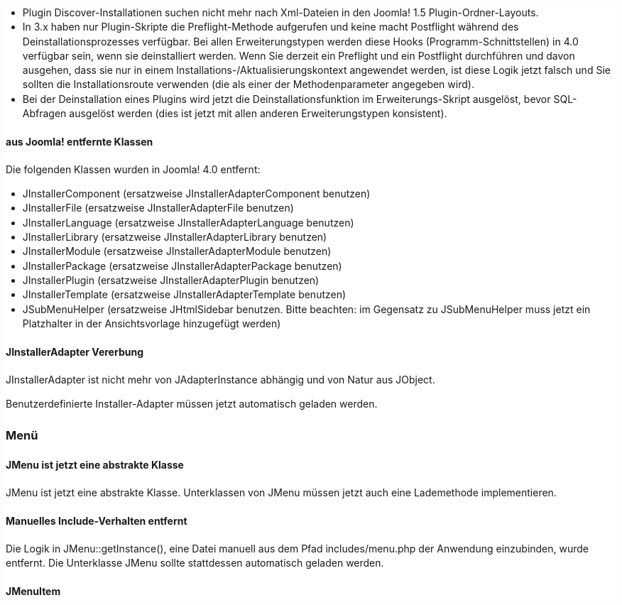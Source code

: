 - Plugin Discover-Installationen suchen nicht mehr nach Xml-Dateien in
  den Joomla! 1.5 Plugin-Ordner-Layouts.
- In 3.x haben nur Plugin-Skripte die Preflight-Methode aufgerufen und
  keine macht Postflight während des Deinstallationsprozesses verfügbar.
  Bei allen Erweiterungstypen werden diese Hooks
  (Programm-Schnittstellen) in 4.0 verfügbar sein, wenn sie
  deinstalliert werden. Wenn Sie derzeit ein Preflight und ein
  Postflight durchführen und davon ausgehen, dass sie nur in einem
  Installations-/Aktualisierungskontext angewendet werden, ist diese
  Logik jetzt falsch und Sie sollten die Installationsroute verwenden
  (die als einer der Methodenparameter angegeben wird).
- Bei der Deinstallation eines Plugins wird jetzt die
  Deinstallationsfunktion im Erweiterungs-Skript ausgelöst, bevor
  SQL-Abfragen ausgelöst werden (dies ist jetzt mit allen anderen
  Erweiterungstypen konsistent).

#### aus Joomla! entfernte Klassen

Die folgenden Klassen wurden in Joomla! 4.0 entfernt:

- JInstallerComponent (ersatzweise JInstallerAdapterComponent benutzen)
- JInstallerFile (ersatzweise JInstallerAdapterFile benutzen)
- JInstallerLanguage (ersatzweise JInstallerAdapterLanguage benutzen)
- JInstallerLibrary (ersatzweise JInstallerAdapterLibrary benutzen)
- JInstallerModule (ersatzweise JInstallerAdapterModule benutzen)
- JInstallerPackage (ersatzweise JInstallerAdapterPackage benutzen)
- JInstallerPlugin (ersatzweise JInstallerAdapterPlugin benutzen)
- JInstallerTemplate (ersatzweise JInstallerAdapterTemplate benutzen)
- JSubMenuHelper (ersatzweise JHtmlSidebar benutzen. Bitte beachten: im
  Gegensatz zu JSubMenuHelper muss jetzt ein Platzhalter in der
  Ansichtsvorlage hinzugefügt werden)

#### JInstallerAdapter Vererbung

JInstallerAdapter ist nicht mehr von JAdapterInstance abhängig und von
Natur aus JObject.

Benutzerdefinierte Installer-Adapter müssen jetzt automatisch geladen
werden.

### Menü

#### JMenu ist jetzt eine abstrakte Klasse

JMenu ist jetzt eine abstrakte Klasse. Unterklassen von JMenu müssen
jetzt auch eine Lademethode implementieren.

#### Manuelles Include-Verhalten entfernt

Die Logik in JMenu::getInstance(), eine Datei manuell aus dem Pfad
includes/menu.php der Anwendung einzubinden, wurde entfernt. Die
Unterklasse JMenu sollte stattdessen automatisch geladen werden.

#### JMenuItem

